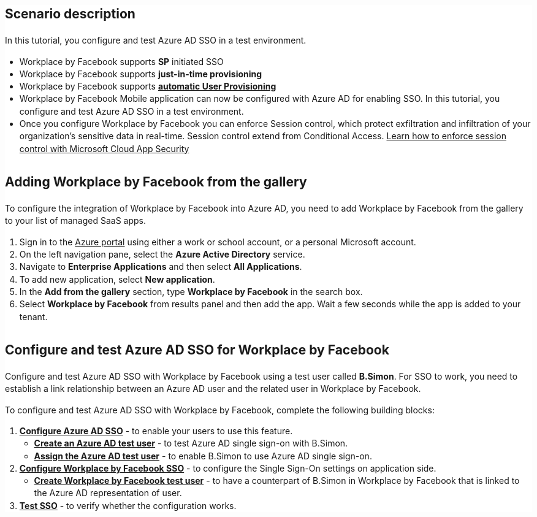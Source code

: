 ## Scenario description

In this tutorial, you configure and test Azure AD SSO in a test environment.

* Workplace by Facebook supports **SP** initiated SSO
* Workplace by Facebook supports **just-in-time provisioning**
* Workplace by Facebook supports **[automatic User Provisioning](workplacebyfacebook-provisioning-tutorial.md)**
* Workplace by Facebook Mobile application can now be configured with Azure AD for enabling SSO. In this tutorial, you configure and test Azure AD SSO in a test environment.
* Once you configure Workplace by Facebook you can enforce Session control, which protect exfiltration and infiltration of your organization’s sensitive data in real-time. Session control extend from Conditional Access. [Learn how to enforce session control with Microsoft Cloud App Security](https://docs.microsoft.com/cloud-app-security/proxy-deployment-aad)

## Adding Workplace by Facebook from the gallery

To configure the integration of Workplace by Facebook into Azure AD, you need to add Workplace by Facebook from the gallery to your list of managed SaaS apps.

1. Sign in to the [Azure portal](https://portal.azure.com) using either a work or school account, or a personal Microsoft account.
1. On the left navigation pane, select the **Azure Active Directory** service.
1. Navigate to **Enterprise Applications** and then select **All Applications**.
1. To add new application, select **New application**.
1. In the **Add from the gallery** section, type **Workplace by Facebook** in the search box.
1. Select **Workplace by Facebook** from results panel and then add the app. Wait a few seconds while the app is added to your tenant.

## Configure and test Azure AD SSO for Workplace by Facebook

Configure and test Azure AD SSO with Workplace by Facebook using a test user called **B.Simon**. For SSO to work, you need to establish a link relationship between an Azure AD user and the related user in Workplace by Facebook.

To configure and test Azure AD SSO with Workplace by Facebook, complete the following building blocks:

1. **[Configure Azure AD SSO](#configure-azure-ad-sso)** - to enable your users to use this feature.
	* **[Create an Azure AD test user](#create-an-azure-ad-test-user)** - to test Azure AD single sign-on with B.Simon.
	* **[Assign the Azure AD test user](#assign-the-azure-ad-test-user)** - to enable B.Simon to use Azure AD single sign-on.
2. **[Configure Workplace by Facebook SSO](#configure-workplace-by-facebook-sso)** - to configure the Single Sign-On settings on application side.
	* **[Create Workplace by Facebook test user](#create-workplace-by-facebook-test-user)** - to have a counterpart of B.Simon in Workplace by Facebook that is linked to the Azure AD representation of user.
3. **[Test SSO](#test-sso)** - to verify whether the configuration works.
